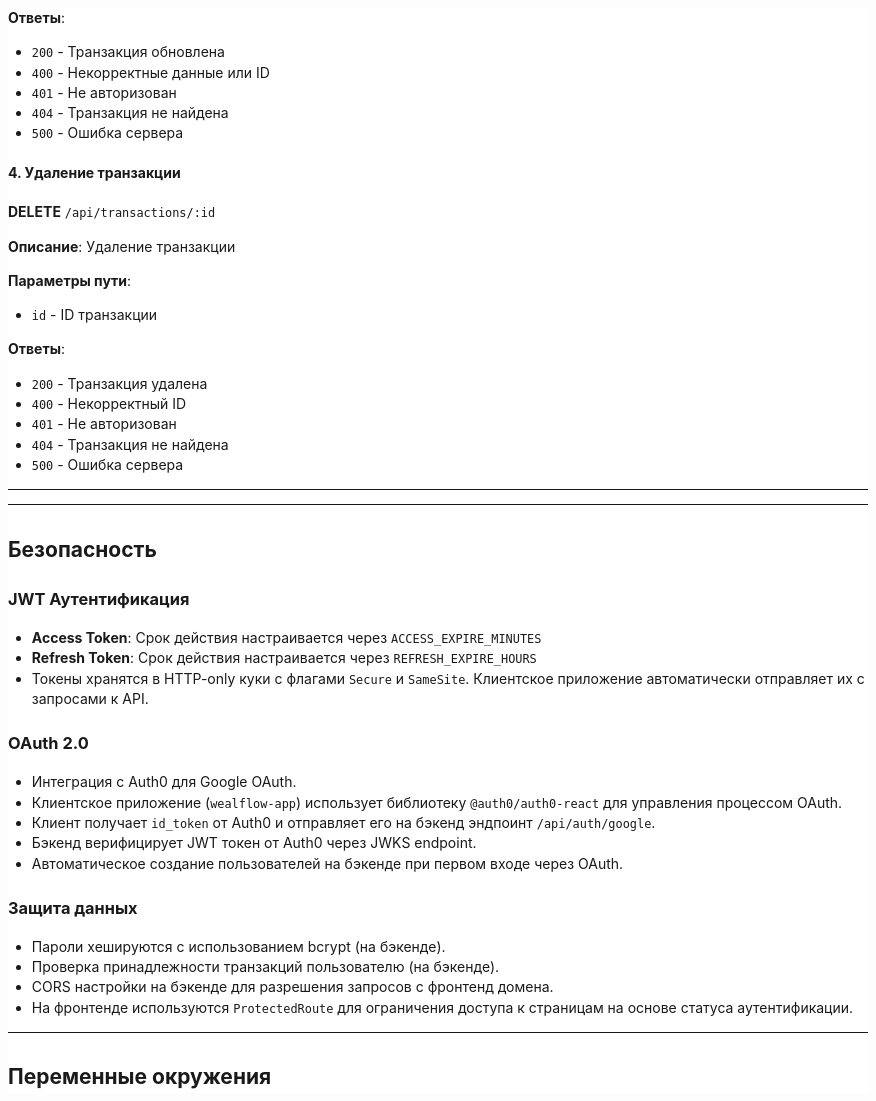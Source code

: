 **Ответы**:
- `200` - Транзакция обновлена
- `400` - Некорректные данные или ID
- `401` - Не авторизован
- `404` - Транзакция не найдена
- `500` - Ошибка сервера

#### 4. Удаление транзакции
**DELETE** `/api/transactions/:id`

**Описание**: Удаление транзакции

**Параметры пути**:
- `id` - ID транзакции

**Ответы**:
- `200` - Транзакция удалена
- `400` - Некорректный ID
- `401` - Не авторизован
- `404` - Транзакция не найдена
- `500` - Ошибка сервера
---


---

## Безопасность

### JWT Аутентификация
- **Access Token**: Срок действия настраивается через `ACCESS_EXPIRE_MINUTES`
- **Refresh Token**: Срок действия настраивается через `REFRESH_EXPIRE_HOURS`
- Токены хранятся в HTTP-only куки с флагами `Secure` и `SameSite`. Клиентское приложение автоматически отправляет их с запросами к API.

### OAuth 2.0
- Интеграция с Auth0 для Google OAuth.
- Клиентское приложение (`wealflow-app`) использует библиотеку `@auth0/auth0-react` для управления процессом OAuth.
- Клиент получает `id_token` от Auth0 и отправляет его на бэкенд эндпоинт `/api/auth/google`.
- Бэкенд верифицирует JWT токен от Auth0 через JWKS endpoint.
- Автоматическое создание пользователей на бэкенде при первом входе через OAuth.

### Защита данных
- Пароли хешируются с использованием bcrypt (на бэкенде).
- Проверка принадлежности транзакций пользователю (на бэкенде).
- CORS настройки на бэкенде для разрешения запросов с фронтенд домена.
- На фронтенде используются `ProtectedRoute` для ограничения доступа к страницам на основе статуса аутентификации.

---

## Переменные окружения

